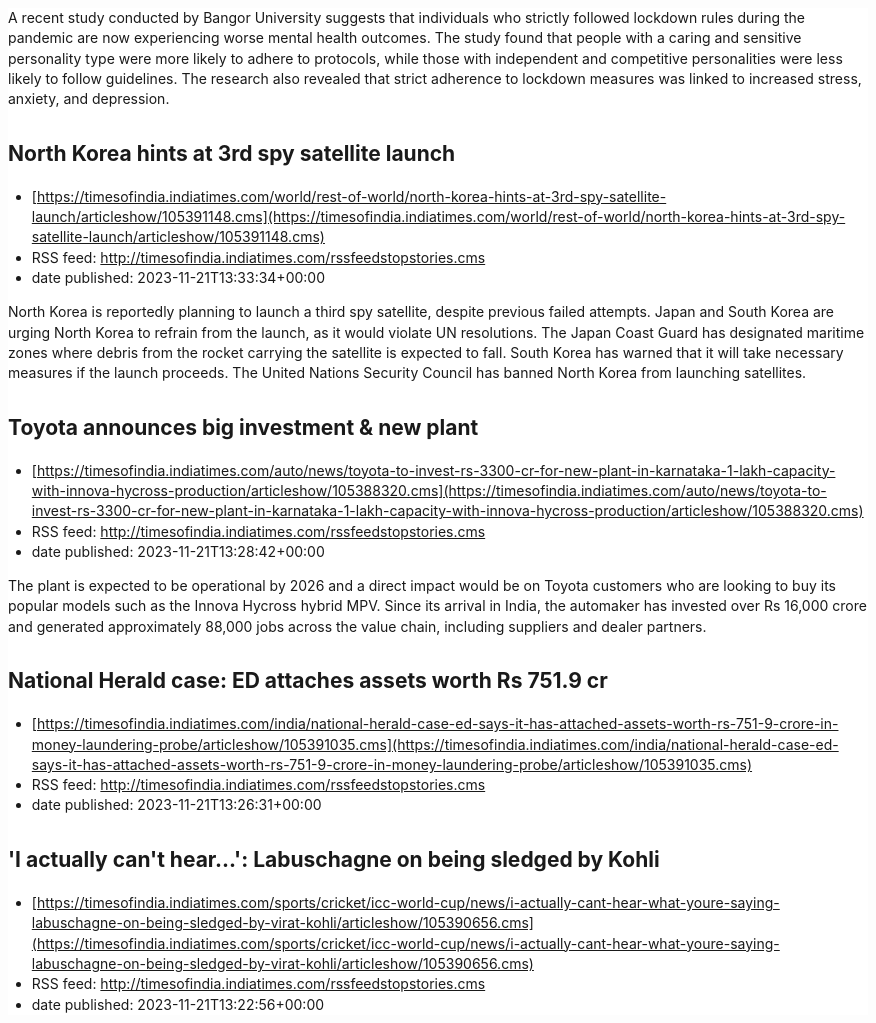 A recent study conducted by Bangor University suggests that individuals who strictly followed lockdown rules during the pandemic are now experiencing worse mental health outcomes. The study found that people with a caring and sensitive personality type were more likely to adhere to protocols, while those with independent and competitive personalities were less likely to follow guidelines. The research also revealed that strict adherence to lockdown measures was linked to increased stress, anxiety, and depression.

## North Korea hints at 3rd spy satellite launch
 - [https://timesofindia.indiatimes.com/world/rest-of-world/north-korea-hints-at-3rd-spy-satellite-launch/articleshow/105391148.cms](https://timesofindia.indiatimes.com/world/rest-of-world/north-korea-hints-at-3rd-spy-satellite-launch/articleshow/105391148.cms)
 - RSS feed: http://timesofindia.indiatimes.com/rssfeedstopstories.cms
 - date published: 2023-11-21T13:33:34+00:00

North Korea is reportedly planning to launch a third spy satellite, despite previous failed attempts. Japan and South Korea are urging North Korea to refrain from the launch, as it would violate UN resolutions. The Japan Coast Guard has designated maritime zones where debris from the rocket carrying the satellite is expected to fall. South Korea has warned that it will take necessary measures if the launch proceeds. The United Nations Security Council has banned North Korea from launching satellites.

## Toyota announces big investment & new plant
 - [https://timesofindia.indiatimes.com/auto/news/toyota-to-invest-rs-3300-cr-for-new-plant-in-karnataka-1-lakh-capacity-with-innova-hycross-production/articleshow/105388320.cms](https://timesofindia.indiatimes.com/auto/news/toyota-to-invest-rs-3300-cr-for-new-plant-in-karnataka-1-lakh-capacity-with-innova-hycross-production/articleshow/105388320.cms)
 - RSS feed: http://timesofindia.indiatimes.com/rssfeedstopstories.cms
 - date published: 2023-11-21T13:28:42+00:00

The plant is expected to be operational by 2026 and a direct impact would be on Toyota customers who are looking to buy its popular models such as the Innova Hycross hybrid MPV. Since its arrival in India, the automaker has invested over Rs 16,000 crore and generated approximately 88,000 jobs across the value chain, including suppliers and dealer partners.

## National Herald case: ED attaches assets worth Rs 751.9 cr
 - [https://timesofindia.indiatimes.com/india/national-herald-case-ed-says-it-has-attached-assets-worth-rs-751-9-crore-in-money-laundering-probe/articleshow/105391035.cms](https://timesofindia.indiatimes.com/india/national-herald-case-ed-says-it-has-attached-assets-worth-rs-751-9-crore-in-money-laundering-probe/articleshow/105391035.cms)
 - RSS feed: http://timesofindia.indiatimes.com/rssfeedstopstories.cms
 - date published: 2023-11-21T13:26:31+00:00



## 'I actually can't hear...': Labuschagne on being sledged by Kohli
 - [https://timesofindia.indiatimes.com/sports/cricket/icc-world-cup/news/i-actually-cant-hear-what-youre-saying-labuschagne-on-being-sledged-by-virat-kohli/articleshow/105390656.cms](https://timesofindia.indiatimes.com/sports/cricket/icc-world-cup/news/i-actually-cant-hear-what-youre-saying-labuschagne-on-being-sledged-by-virat-kohli/articleshow/105390656.cms)
 - RSS feed: http://timesofindia.indiatimes.com/rssfeedstopstories.cms
 - date published: 2023-11-21T13:22:56+00:00
